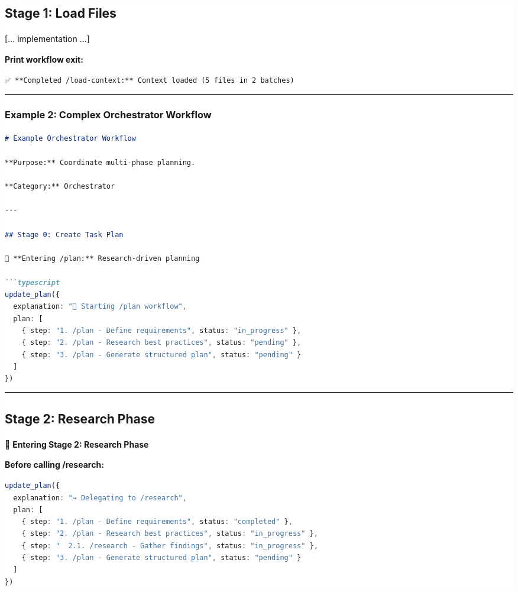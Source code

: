 
## Stage 1: Load Files

[... implementation ...]

**Print workflow exit:**

```markdown
✅ **Completed /load-context:** Context loaded (5 files in 2 batches)
```

---

### Example 2: Complex Orchestrator Workflow

```markdown
# Example Orchestrator Workflow

**Purpose:** Coordinate multi-phase planning.

**Category:** Orchestrator

---

## Stage 0: Create Task Plan

🔄 **Entering /plan:** Research-driven planning

```typescript
update_plan({
  explanation: "🔄 Starting /plan workflow",
  plan: [
    { step: "1. /plan - Define requirements", status: "in_progress" },
    { step: "2. /plan - Research best practices", status: "pending" },
    { step: "3. /plan - Generate structured plan", status: "pending" }
  ]
})
```

---

## Stage 2: Research Phase

🔄 **Entering Stage 2: Research Phase**

**Before calling /research:**

```typescript
update_plan({
  explanation: "↪️ Delegating to /research",
  plan: [
    { step: "1. /plan - Define requirements", status: "completed" },
    { step: "2. /plan - Research best practices", status: "in_progress" },
    { step: "  2.1. /research - Gather findings", status: "in_progress" },
    { step: "3. /plan - Generate structured plan", status: "pending" }
  ]
})
```
